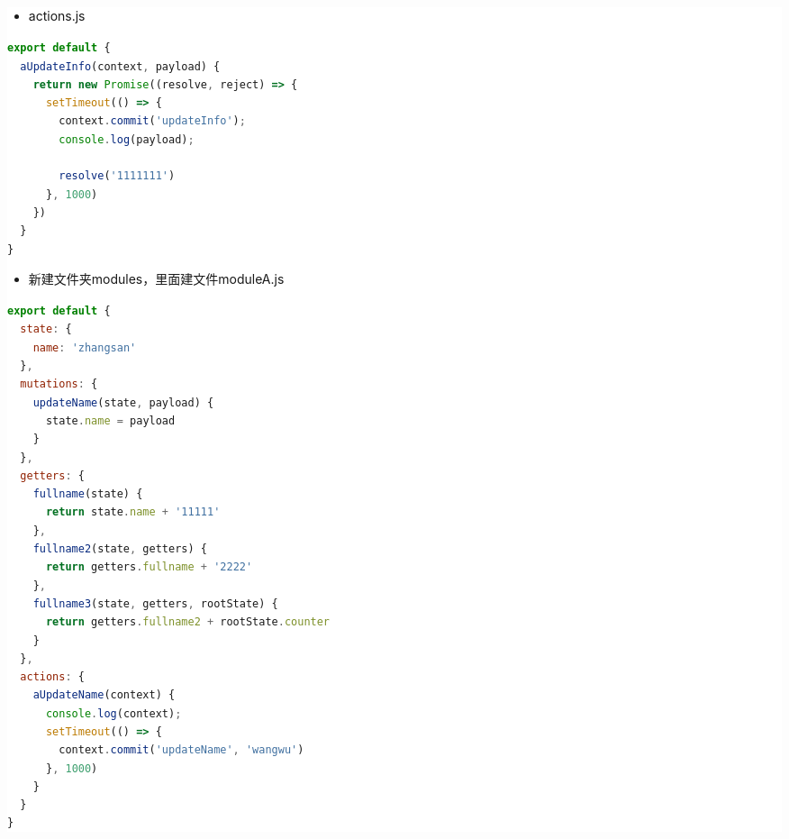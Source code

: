
-  actions.js

```js
export default {
  aUpdateInfo(context, payload) {
    return new Promise((resolve, reject) => {
      setTimeout(() => {
        context.commit('updateInfo');
        console.log(payload);
 
        resolve('1111111')
      }, 1000)
    })
  }
}
```

- 新建文件夹modules，里面建文件moduleA.js

```js
export default {
  state: {
    name: 'zhangsan'
  },
  mutations: {
    updateName(state, payload) {
      state.name = payload
    }
  },
  getters: {
    fullname(state) {
      return state.name + '11111'
    },
    fullname2(state, getters) {
      return getters.fullname + '2222'
    },
    fullname3(state, getters, rootState) {
      return getters.fullname2 + rootState.counter
    }
  },
  actions: {
    aUpdateName(context) {
      console.log(context);
      setTimeout(() => {
        context.commit('updateName', 'wangwu')
      }, 1000)
    }
  }
}
```

